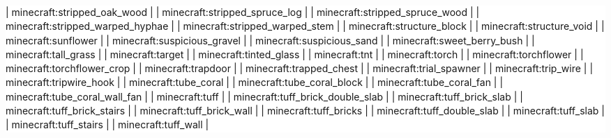 | minecraft:stripped_oak_wood |
| minecraft:stripped_spruce_log |
| minecraft:stripped_spruce_wood |
| minecraft:stripped_warped_hyphae |
| minecraft:stripped_warped_stem |
| minecraft:structure_block |
| minecraft:structure_void |
| minecraft:sunflower |
| minecraft:suspicious_gravel |
| minecraft:suspicious_sand |
| minecraft:sweet_berry_bush |
| minecraft:tall_grass |
| minecraft:target |
| minecraft:tinted_glass |
| minecraft:tnt |
| minecraft:torch |
| minecraft:torchflower |
| minecraft:torchflower_crop |
| minecraft:trapdoor |
| minecraft:trapped_chest |
| minecraft:trial_spawner |
| minecraft:trip_wire |
| minecraft:tripwire_hook |
| minecraft:tube_coral |
| minecraft:tube_coral_block |
| minecraft:tube_coral_fan |
| minecraft:tube_coral_wall_fan |
| minecraft:tuff |
| minecraft:tuff_brick_double_slab |
| minecraft:tuff_brick_slab |
| minecraft:tuff_brick_stairs |
| minecraft:tuff_brick_wall |
| minecraft:tuff_bricks |
| minecraft:tuff_double_slab |
| minecraft:tuff_slab |
| minecraft:tuff_stairs |
| minecraft:tuff_wall |